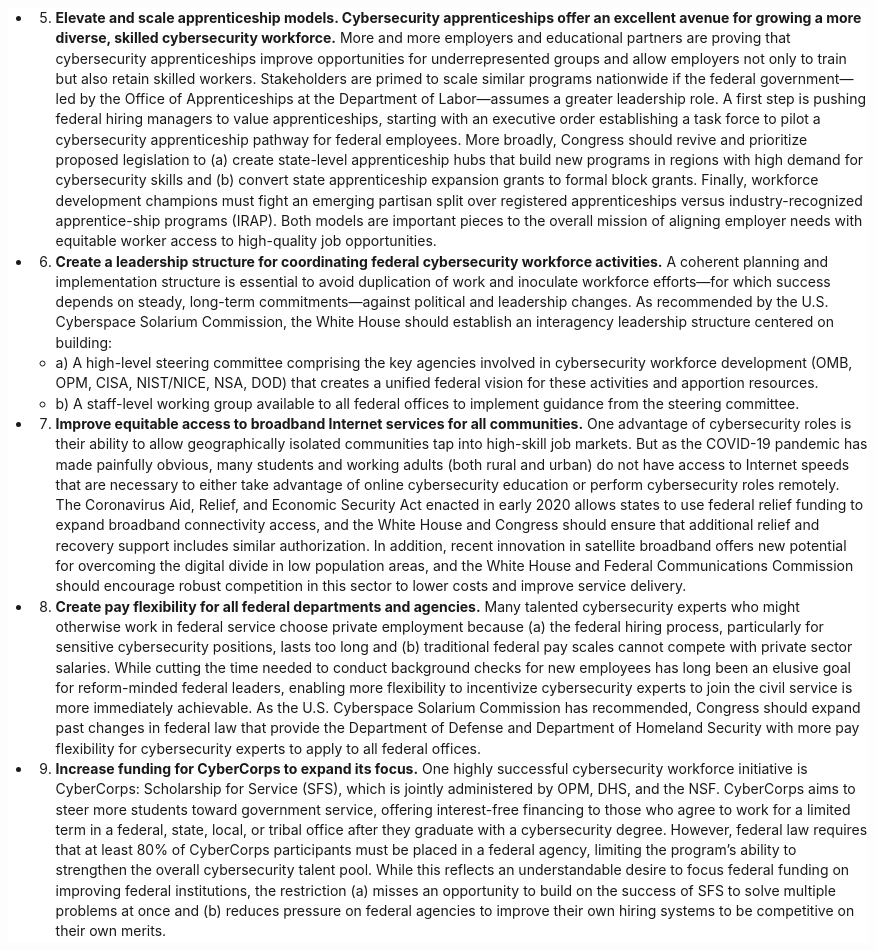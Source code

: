 * 5) **Elevate and scale apprenticeship models. Cybersecurity apprenticeships offer an excellent avenue for growing a more diverse, skilled cybersecurity workforce.** More and more employers and educational partners are proving that cybersecurity apprenticeships improve opportunities for underrepresented groups and allow employers not only to train but also retain skilled workers. Stakeholders are primed to scale similar programs nationwide if the federal government— led by the Office of Apprenticeships at the Department of Labor—assumes a greater leadership role. A first step is pushing federal hiring managers to value apprenticeships, starting with an executive order establishing a task force to pilot a cybersecurity apprenticeship pathway for federal employees. More broadly, Congress should revive and prioritize proposed legislation to (a) create state-level apprenticeship hubs that build new programs in regions with high demand for cybersecurity skills and (b) convert state apprenticeship expansion grants to formal block grants. Finally, workforce development champions must fight an emerging partisan split over registered apprenticeships versus industry-recognized apprentice-ship programs (IRAP). Both models are important pieces to the overall mission of aligning employer needs with equitable worker access to high-quality job opportunities.
* 6) **Create a leadership structure for coordinating federal cybersecurity workforce activities.** A coherent planning and implementation structure is essential to avoid duplication of work and inoculate workforce efforts—for which success depends on steady, long-term commitments—against political and leadership changes. As recommended by the U.S. Cyberspace Solarium Commission, the White House should establish an interagency leadership structure centered on building:
    * a) A high-level steering committee comprising the key agencies involved in cybersecurity workforce development (OMB, OPM, CISA, NIST/NICE, NSA, DOD) that creates a unified federal vision for these activities and apportion resources.
    * b) A staff-level working group available to all federal offices to implement guidance from the steering committee.
* 7) **Improve equitable access to broadband Internet services for all communities.** One advantage of cybersecurity roles is their ability to allow geographically isolated communities tap into high-skill job markets. But as the COVID-19 pandemic has made painfully obvious, many students and working adults (both rural and urban) do not have access to Internet speeds that are necessary to either take advantage of online cybersecurity education or perform cybersecurity roles remotely. The Coronavirus Aid, Relief, and Economic Security Act enacted in early 2020 allows states to use federal relief funding to expand broadband connectivity access, and the White House and Congress should ensure that additional relief and recovery support includes similar authorization. In addition, recent innovation in satellite broadband offers new potential for overcoming the digital divide in low population areas, and the White House and Federal Communications Commission should encourage robust competition in this sector to lower costs and improve service delivery.
* 8) **Create pay flexibility for all federal departments and agencies.** Many talented cybersecurity experts who might otherwise work in federal service choose private employment because (a) the federal hiring process, particularly for sensitive cybersecurity positions, lasts too long and (b) traditional federal pay scales cannot compete with private sector salaries. While cutting the time needed to conduct background checks for new employees has long been an elusive goal for reform-minded federal leaders, enabling more flexibility to incentivize cybersecurity experts to join the civil service is more immediately achievable. As the U.S. Cyberspace Solarium Commission has recommended, Congress should expand past changes in federal law that provide the Department of Defense and Department of Homeland Security with more pay flexibility for cybersecurity experts to apply to all federal offices.
* 9) **Increase funding for CyberCorps to expand its focus.** One highly successful cybersecurity workforce initiative is CyberCorps: Scholarship for Service (SFS), which is jointly administered by OPM, DHS, and the NSF. CyberCorps aims to steer more students toward government service, offering interest-free financing to those who agree to work for a limited term in a federal, state, local, or tribal office after they graduate with a cybersecurity degree. However, federal law requires that at least 80% of CyberCorps participants must be placed in a federal agency, limiting the program’s ability to strengthen the overall cybersecurity talent pool. While this reflects an understandable desire to focus federal funding on improving federal institutions, the restriction (a) misses an opportunity to build on the success of SFS to solve multiple problems at once and (b) reduces pressure on federal agencies to improve their own hiring systems to be competitive on their own merits.
